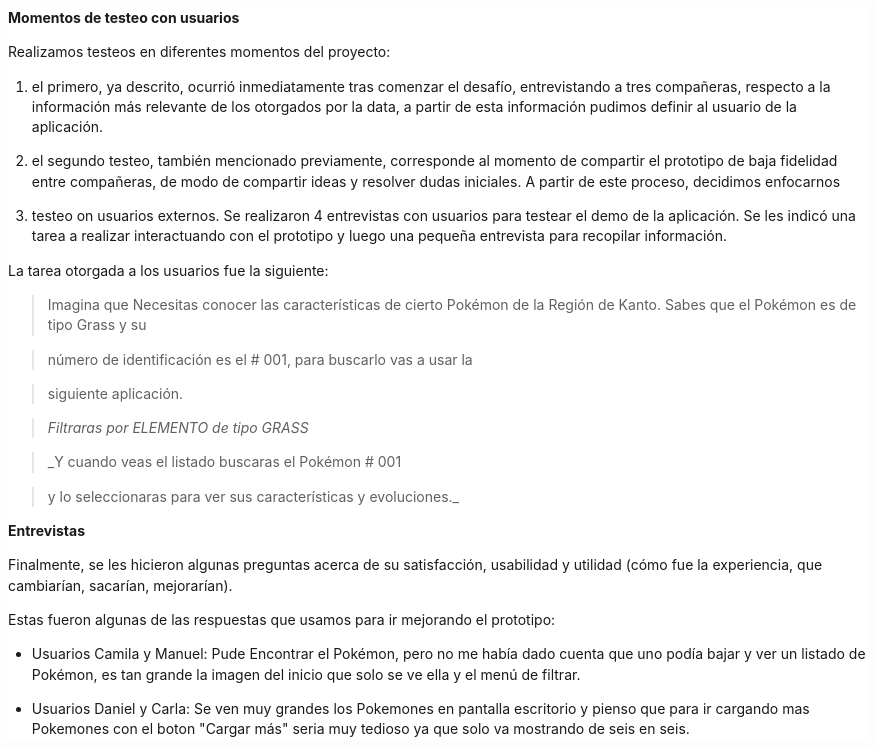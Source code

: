 
  

****Momentos de testeo con usuarios****

  

Realizamos testeos en diferentes momentos del proyecto:

1) el primero, ya descrito, ocurrió inmediatamente tras comenzar el desafío, entrevistando a tres compañeras, respecto a la información más relevante de los otorgados por la data, a partir de esta información pudimos definir al usuario de la aplicación.

2) el segundo testeo, también mencionado previamente, corresponde al momento de compartir el prototipo de baja fidelidad entre compañeras, de modo de compartir ideas y resolver dudas iniciales. A partir de este proceso, decidimos enfocarnos

3) testeo on usuarios externos. Se realizaron 4 entrevistas con usuarios para testear el demo de la aplicación. Se les indicó una tarea a realizar interactuando con el prototipo y luego una pequeña entrevista para recopilar información.

  

La tarea otorgada a los usuarios fue la siguiente:

  
  

> Imagina que Necesitas conocer las características de cierto Pokémon de la Región de Kanto. Sabes que el Pokémon es de tipo Grass y su

> número de identificación es el # 001, para buscarlo vas a usar la

> siguiente aplicación.

>

> _Filtraras por ELEMENTO de tipo GRASS_

>

> _Y cuando veas el listado buscaras el Pokémon # 001

> y lo seleccionaras para ver sus características y evoluciones._

  

****Entrevistas****

  

Finalmente, se les hicieron algunas preguntas acerca de su satisfacción, usabilidad y utilidad (cómo fue la experiencia, que cambiarían, sacarían, mejorarían).

  

Estas fueron algunas de las respuestas que usamos para ir mejorando el prototipo:

  

- Usuarios Camila y Manuel: Pude Encontrar el Pokémon, pero no me había dado cuenta que uno podía bajar y ver un listado de Pokémon, es tan grande la imagen del inicio que solo se ve ella y el menú de filtrar.

  

- Usuarios Daniel y Carla: Se ven muy grandes los Pokemones en pantalla escritorio y pienso que para ir cargando mas Pokemones con el boton "Cargar más" seria muy tedioso ya que solo va mostrando de seis en seis.
